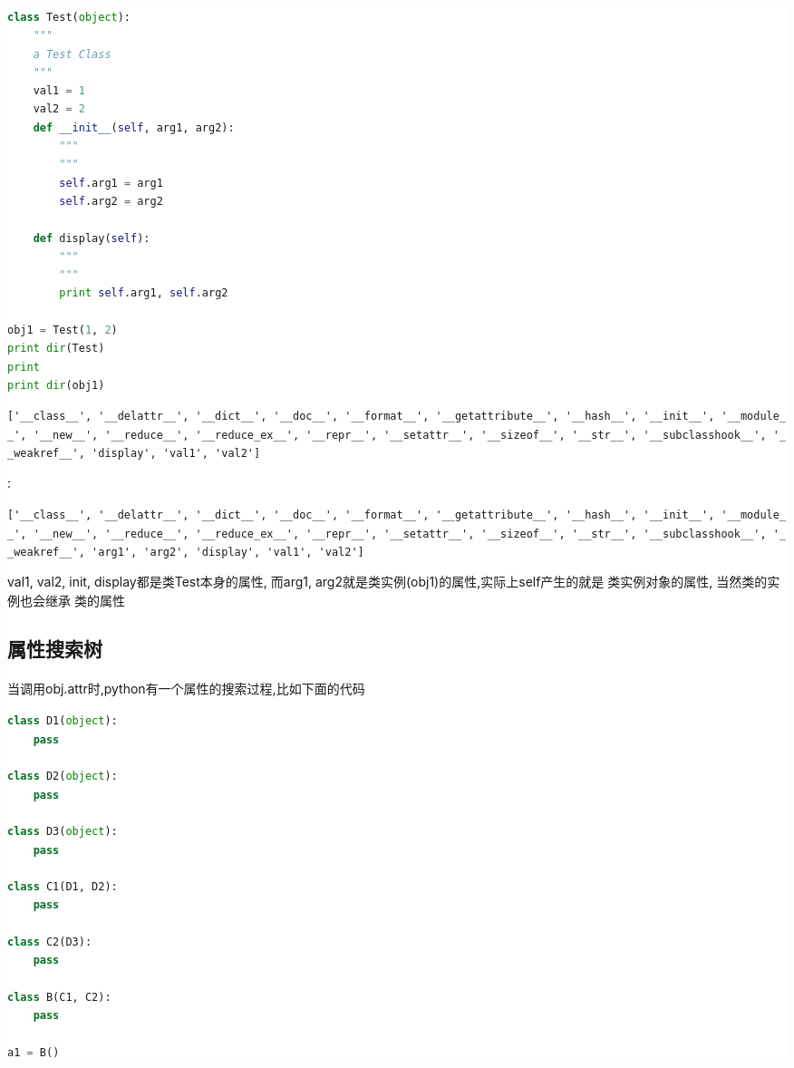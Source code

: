 ``` python
class Test(object):
    """
    a Test Class
    """
    val1 = 1
    val2 = 2
    def __init__(self, arg1, arg2):
        """
        """
        self.arg1 = arg1
        self.arg2 = arg2

    def display(self):
        """
        """
        print self.arg1, self.arg2

obj1 = Test(1, 2)
print dir(Test)
print
print dir(obj1)
```

``` example
['__class__', '__delattr__', '__dict__', '__doc__', '__format__', '__getattribute__', '__hash__', '__init__', '__module__', '__new__', '__reduce__', '__reduce_ex__', '__repr__', '__setattr__', '__sizeof__', '__str__', '__subclasshook__', '__weakref__', 'display', 'val1', 'val2']
```

:

``` example
['__class__', '__delattr__', '__dict__', '__doc__', '__format__', '__getattribute__', '__hash__', '__init__', '__module__', '__new__', '__reduce__', '__reduce_ex__', '__repr__', '__setattr__', '__sizeof__', '__str__', '__subclasshook__', '__weakref__', 'arg1', 'arg2', 'display', 'val1', 'val2']
```

val1, val2,
<span class="underline"><span class="underline">init</span></span>,
display都是类Test本身的属性, 而arg1, arg2就是类实例(obj1)的属性,实际上self产生的就是 类实例对象的属性,
当然类的实例也会继承 类的属性

## 属性搜索树

当调用obj.attr时,python有一个属性的搜索过程,比如下面的代码

``` python
class D1(object):
    pass

class D2(object):
    pass

class D3(object):
    pass

class C1(D1, D2):
    pass

class C2(D3):
    pass

class B(C1, C2):
    pass

a1 = B()
```